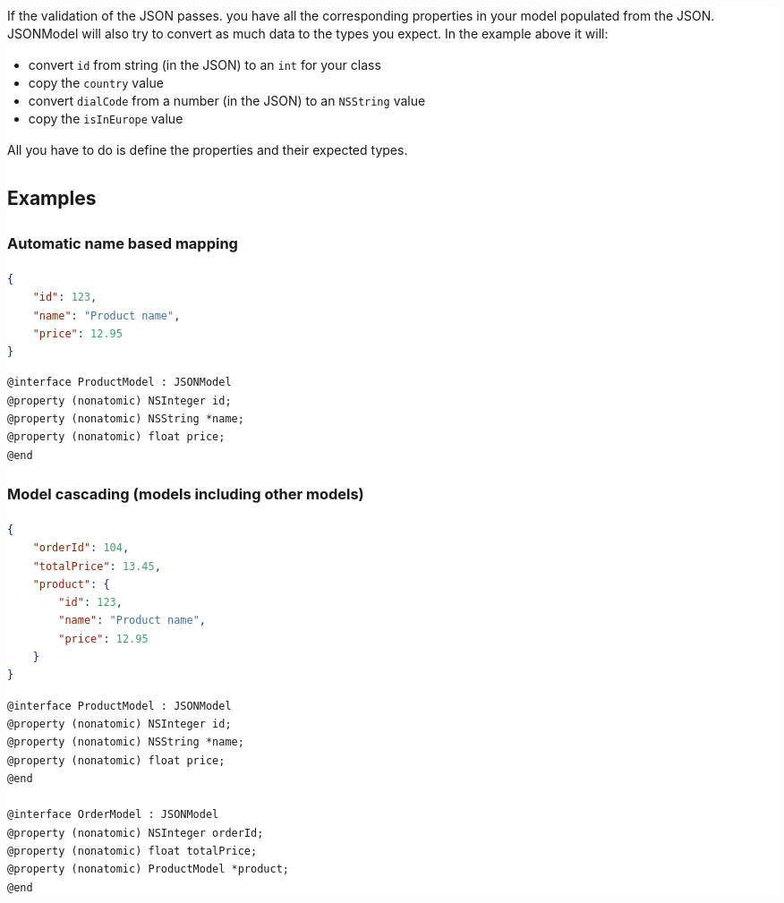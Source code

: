 If the validation of the JSON passes. you have all the corresponding properties
in your model populated from the JSON. JSONModel will also try to convert as
much data to the types you expect. In the example above it will:

- convert `id` from string (in the JSON) to an `int` for your class
- copy the `country` value
- convert `dialCode` from a number (in the JSON) to an `NSString` value
- copy the `isInEurope` value

All you have to do is define the properties and their expected types.

## Examples

### Automatic name based mapping

```json
{
	"id": 123,
	"name": "Product name",
	"price": 12.95
}
```

```objc
@interface ProductModel : JSONModel
@property (nonatomic) NSInteger id;
@property (nonatomic) NSString *name;
@property (nonatomic) float price;
@end
```

### Model cascading (models including other models)

```json
{
	"orderId": 104,
	"totalPrice": 13.45,
	"product": {
		"id": 123,
		"name": "Product name",
		"price": 12.95
	}
}
```

```objc
@interface ProductModel : JSONModel
@property (nonatomic) NSInteger id;
@property (nonatomic) NSString *name;
@property (nonatomic) float price;
@end

@interface OrderModel : JSONModel
@property (nonatomic) NSInteger orderId;
@property (nonatomic) float totalPrice;
@property (nonatomic) ProductModel *product;
@end
```
